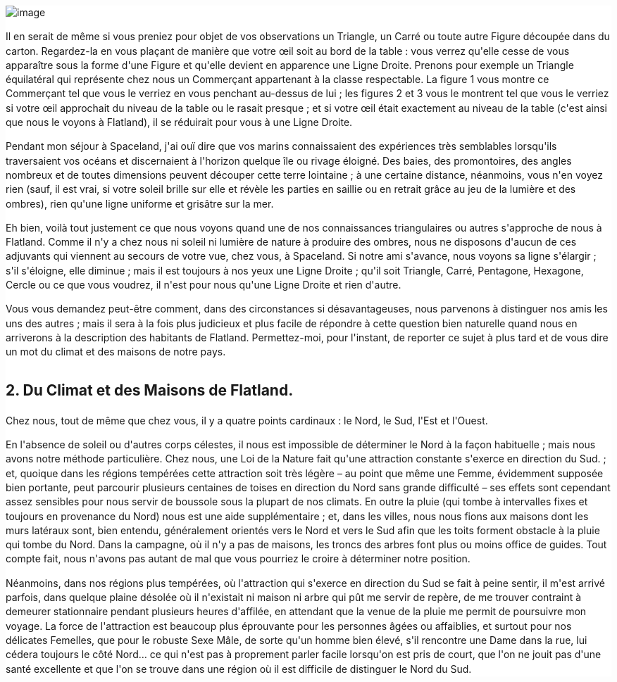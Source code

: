 ![image](img/flatland_image002.jpg)

Il en serait de même si vous preniez pour objet de vos observations un Triangle, un Carré ou toute autre Figure découpée dans du carton. Regardez-la en vous plaçant de manière que votre œil soit au bord de la table : vous verrez qu'elle cesse de vous apparaître sous la forme d'une Figure et qu'elle devient en apparence une Ligne Droite. Prenons pour exemple un Triangle équilatéral qui représente chez nous un Commerçant appartenant à la classe respectable. La figure 1 vous montre ce Commerçant tel que vous le verriez en vous penchant au-dessus de lui ; les figures 2 et 3 vous le montrent tel que vous le verriez si votre œil approchait du niveau de la table ou le rasait presque ; et si votre œil était exactement au niveau de la table (c'est ainsi que nous le voyons à Flatland), il se réduirait pour vous à une Ligne Droite.

Pendant mon séjour à Spaceland, j'ai ouï dire que vos marins connaissaient des expériences très semblables lorsqu'ils traversaient vos océans et discernaient à l'horizon quelque île ou rivage éloigné. Des baies, des promontoires, des angles nombreux et de toutes dimensions peuvent découper cette terre lointaine ; à une certaine distance, néanmoins, vous n'en voyez rien (sauf, il est vrai, si votre soleil brille sur elle et révèle les parties en saillie ou en retrait grâce au jeu de la lumière et des ombres), rien qu'une ligne uniforme et grisâtre sur la mer.

Eh bien, voilà tout justement ce que nous voyons quand une de nos connaissances triangulaires ou autres s'approche de nous à Flatland. Comme il n'y a chez nous ni soleil ni lumière de nature à produire des ombres, nous ne disposons d'aucun de ces adjuvants qui viennent au secours de votre vue, chez vous, à Spaceland. Si notre ami s'avance, nous voyons sa ligne s'élargir ; s'il s'éloigne, elle diminue ; mais il est toujours à nos yeux une Ligne Droite ; qu'il soit Triangle, Carré, Pentagone, Hexagone, Cercle ou ce que vous voudrez, il n'est pour nous qu'une Ligne Droite et rien d'autre.

Vous vous demandez peut-être comment, dans des circonstances si désavantageuses, nous parvenons à distinguer nos amis les uns des autres ; mais il sera à la fois plus judicieux et plus facile de répondre à cette question bien naturelle quand nous en arriverons à la description des habitants de Flatland. Permettez-moi, pour l'instant, de reporter ce sujet à plus tard et de vous dire un mot du climat et des maisons de notre pays.

## 2. Du Climat et des Maisons de Flatland.

Chez nous, tout de même que chez vous, il y a quatre points cardinaux : le Nord, le Sud, l'Est et l'Ouest.

En l'absence de soleil ou d'autres corps célestes, il nous est impossible de déterminer le Nord à la façon habituelle ; mais nous avons notre méthode particulière. Chez nous, une Loi de la Nature fait qu'une attraction constante s'exerce en direction du Sud. ; et, quoique dans les régions tempérées cette attraction soit très légère – au point que même une Femme, évidemment supposée bien portante, peut parcourir plusieurs centaines de toises en direction du Nord sans grande difficulté – ses effets sont cependant assez sensibles pour nous servir de boussole sous la plupart de nos climats. En outre la pluie (qui tombe à intervalles fixes et toujours en provenance du Nord) nous est une aide supplémentaire ; et, dans les villes, nous nous fions aux maisons dont les murs latéraux sont, bien entendu, généralement orientés vers le Nord et vers le Sud afin que les toits forment obstacle à la pluie qui tombe du Nord. Dans la campagne, où il n'y a pas de maisons, les troncs des arbres font plus ou moins office de guides. Tout compte fait, nous n'avons pas autant de mal que vous pourriez le croire à déterminer notre position.

Néanmoins, dans nos régions plus tempérées, où l'attraction qui s'exerce en direction du Sud se fait à peine sentir, il m'est arrivé parfois, dans quelque plaine désolée où il n'existait ni maison ni arbre qui pût me servir de repère, de me trouver contraint à demeurer stationnaire pendant plusieurs heures d'affilée, en attendant que la venue de la pluie me permit de poursuivre mon voyage. La force de l'attraction est beaucoup plus éprouvante pour les personnes âgées ou affaiblies, et surtout pour nos délicates Femelles, que pour le robuste Sexe Mâle, de sorte qu'un homme bien élevé, s'il rencontre une Dame dans la rue, lui cédera toujours le côté Nord… ce qui n'est pas à proprement parler facile lorsqu'on est pris de court, que l'on ne jouit pas d'une santé excellente et que l'on se trouve dans une région où il est difficile de distinguer le Nord du Sud.
